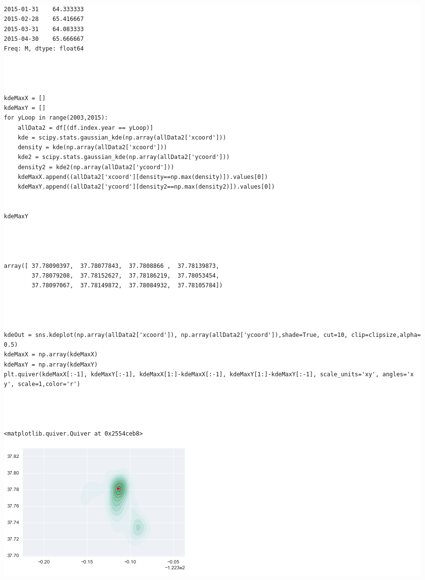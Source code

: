     2015-01-31    64.333333
    2015-02-28    65.416667
    2015-03-31    64.083333
    2015-04-30    65.666667
    Freq: M, dtype: float64




    kdeMaxX = []
    kdeMaxY = []
    for yLoop in range(2003,2015):
        allData2 = df[(df.index.year == yLoop)]
        kde = scipy.stats.gaussian_kde(np.array(allData2['xcoord']))
        density = kde(np.array(allData2['xcoord']))
        kde2 = scipy.stats.gaussian_kde(np.array(allData2['ycoord']))
        density2 = kde2(np.array(allData2['ycoord']))
        kdeMaxX.append((allData2['xcoord'][density==np.max(density)]).values[0])
        kdeMaxY.append((allData2['ycoord'][density2==np.max(density2)]).values[0])


    kdeMaxY




    array([ 37.78090397,  37.78077843,  37.7808866 ,  37.78139873,
            37.78079208,  37.78152627,  37.78186219,  37.78053454,
            37.78097067,  37.78149872,  37.78084932,  37.78105784])




    kdeOut = sns.kdeplot(np.array(allData2['xcoord']), np.array(allData2['ycoord']),shade=True, cut=10, clip=clipsize,alpha=0.5)
    kdeMaxX = np.array(kdeMaxX)
    kdeMaxY = np.array(kdeMaxY)
    plt.quiver(kdeMaxX[:-1], kdeMaxY[:-1], kdeMaxX[1:]-kdeMaxX[:-1], kdeMaxY[1:]-kdeMaxY[:-1], scale_units='xy', angles='xy', scale=1,color='r')  




    <matplotlib.quiver.Quiver at 0x2554ceb8>




![png](sfcrime_ahistoryofcrime_files/sfcrime_ahistoryofcrime_24_1.png)
